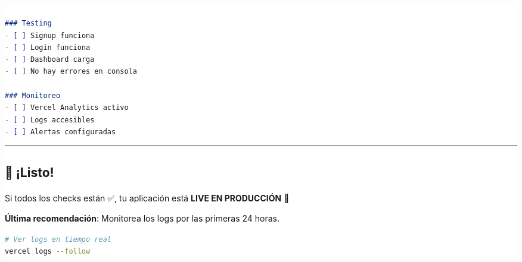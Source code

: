 ```markdown

### Testing
- [ ] Signup funciona
- [ ] Login funciona
- [ ] Dashboard carga
- [ ] No hay errores en consola

### Monitoreo
- [ ] Vercel Analytics activo
- [ ] Logs accesibles
- [ ] Alertas configuradas
```

---

## 🎉 ¡Listo!

Si todos los checks están ✅, tu aplicación está **LIVE EN PRODUCCIÓN** 🚀

**Última recomendación**: Monitorea los logs por las primeras 24 horas.

```bash
# Ver logs en tiempo real
vercel logs --follow
```
